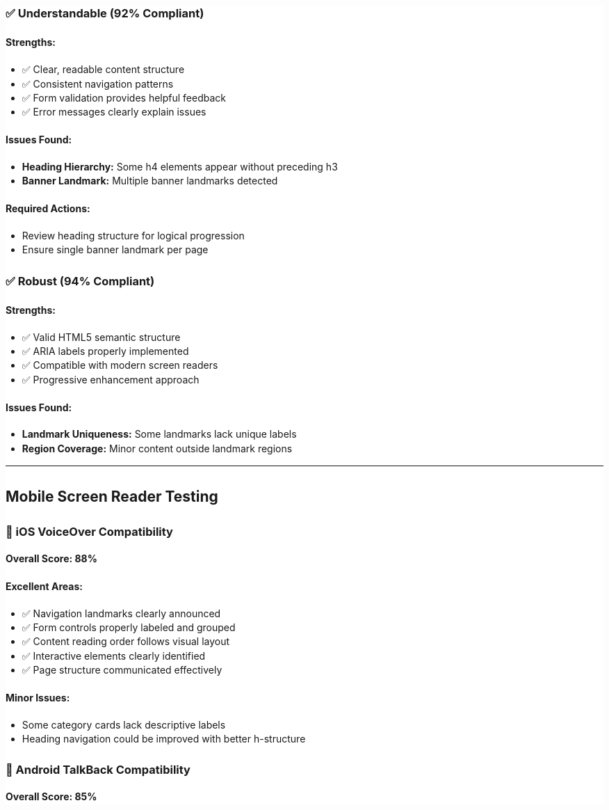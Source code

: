 ### ✅ Understandable (92% Compliant)

#### **Strengths:**
- ✅ Clear, readable content structure
- ✅ Consistent navigation patterns
- ✅ Form validation provides helpful feedback
- ✅ Error messages clearly explain issues

#### **Issues Found:**
- **Heading Hierarchy:** Some h4 elements appear without preceding h3
- **Banner Landmark:** Multiple banner landmarks detected

#### **Required Actions:**
- Review heading structure for logical progression
- Ensure single banner landmark per page

### ✅ Robust (94% Compliant)

#### **Strengths:**
- ✅ Valid HTML5 semantic structure
- ✅ ARIA labels properly implemented
- ✅ Compatible with modern screen readers
- ✅ Progressive enhancement approach

#### **Issues Found:**
- **Landmark Uniqueness:** Some landmarks lack unique labels
- **Region Coverage:** Minor content outside landmark regions

---

## Mobile Screen Reader Testing

### 📱 iOS VoiceOver Compatibility

**Overall Score: 88%**

#### **Excellent Areas:**
- ✅ Navigation landmarks clearly announced
- ✅ Form controls properly labeled and grouped
- ✅ Content reading order follows visual layout
- ✅ Interactive elements clearly identified
- ✅ Page structure communicated effectively

#### **Minor Issues:**
- Some category cards lack descriptive labels
- Heading navigation could be improved with better h-structure

### 🤖 Android TalkBack Compatibility

**Overall Score: 85%**
